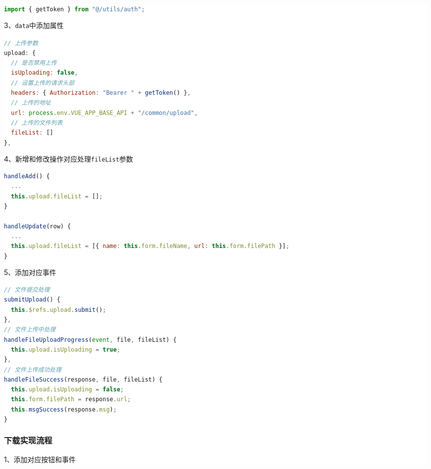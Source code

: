 ```javascript
import { getToken } from "@/utils/auth";
```

3、`data`中添加属性

```javascript
// 上传参数
upload: {
  // 是否禁用上传
  isUploading: false,
  // 设置上传的请求头部
  headers: { Authorization: "Bearer " + getToken() },
  // 上传的地址
  url: process.env.VUE_APP_BASE_API + "/common/upload",
  // 上传的文件列表
  fileList: []
},
```

4、新增和修改操作对应处理`fileList`参数

```javascript
handleAdd() {
  ...
  this.upload.fileList = [];
}

handleUpdate(row) {
  ...
  this.upload.fileList = [{ name: this.form.fileName, url: this.form.filePath }];
}
```

5、添加对应事件

```javascript
// 文件提交处理
submitUpload() {
  this.$refs.upload.submit();
},
// 文件上传中处理
handleFileUploadProgress(event, file, fileList) {
  this.upload.isUploading = true;
},
// 文件上传成功处理
handleFileSuccess(response, file, fileList) {
  this.upload.isUploading = false;
  this.form.filePath = response.url;
  this.msgSuccess(response.msg);
}
```

### 下载实现流程

1、添加对应按钮和事件
